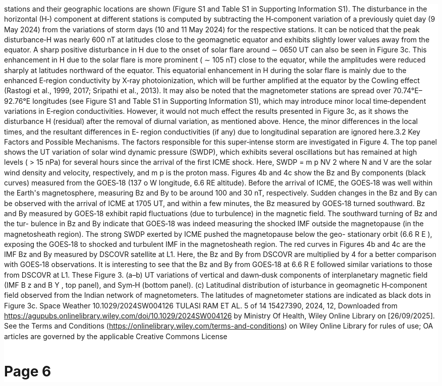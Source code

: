 stations and their geographic locations are shown (Figure S1 and Table S1 in Supporting Information S1). The disturbance in the horizontal (H‐) component at different stations is computed by subtracting the H‐component variation of a previously quiet day (9 May 2024) from the variations of storm days (10 and 11 May 2024) for the respective stations. It can be noticed that the peak disturbance‐H was nearly       600 nT at latitudes close to the geomagnetic equator and exhibits slightly lower values away from the equator. A sharp positive disturbance in H due to the onset of solar flare around   ∼ 0650 UT can also be seen in Figure 3c. This enhancement in H due to the solar flare is more prominent ( ∼ 105 nT) close to the equator, while the amplitudes were reduced sharply at latitudes northward of the equator. This equatorial enhancement in H during the solar flare is mainly due to the enhanced E‐region conductivity by X‐ray photoionization, which will be further amplified at the equator by the Cowling effect (Rastogi et al., 1999, 2017; Sripathi et al., 2013). It may also be noted that the magnetometer stations are spread over 70.74°E–92.76°E longitudes (see Figure S1 and Table S1 in Supporting Information S1), which may introduce minor local time‐dependent variations in E‐region conductivities. However, it would not much effect the results presented in Figure 3c, as it shows the disturbance H (residual) after the removal of diurnal variation, as mentioned above. Hence, the minor differences in the local times, and the resultant differences in E‐ region conductivities (if any) due to longitudinal separation are ignored here.3.2 Key Factors and Possible Mechanisms. The factors responsible for this super‐intense storm are investigated in Figure 4. The top panel shows the UT variation of solar wind dynamic pressure (SWDP), which exhibits several oscillations but has remained at high levels ( > 15 nPa) for several hours since the arrival of the first ICME shock. Here,   SWDP   =   m p NV 2   where N and V are the solar wind density and velocity, respectively, and   m p   is the proton mass. Figures 4b and 4c show the Bz and By components (black curves) measured from the GOES‐18 (137 o W longitude, 6.6 RE altitude). Before the arrival of ICME, the GOES‐18 was well within the Earth's magnetosphere, measuring Bz and By to be around 100 and 30 nT, respectively. Sudden changes in the Bz and By can be observed with the arrival of ICME at 1705 UT, and within a few minutes, the Bz measured by GOES‐18 turned southward. Bz and By measured by GOES‐18 exhibit rapid fluctuations (due to turbulence) in the magnetic field. The southward turning of Bz and the tur- bulence in Bz and By indicate that GOES‐18 was indeed measuring the shocked IMF outside the magnetopause (in the magnetosheath region). The strong SWDP exerted by ICME pushed the magnetopause below the geo- stationary orbit (6.6   R E ), exposing the GOES‐18 to shocked and turbulent IMF in the magnetosheath region. The red curves in Figures 4b and 4c are the IMF Bz and By measured by DSCOVR satellite at L1. Here, the Bz and By from DSCOVR are multiplied by 4 for a better comparison with GOES‐18 observations. It is interesting to see that the Bz and By from GOES‐18 at 6.6   R E   followed similar variations to those from DSCOVR at L1. These  Figure 3.   (a–b) UT variations of vertical and dawn‐dusk components of interplanetary magnetic field (IMF   B z   and   B Y , top panel), and Sym‐H (bottom panel). (c) Latitudinal distribution of isturbance in geomagnetic H‐component field observed from the Indian network of magnetometers. The latitudes of magnetometer stations are indicated as black dots in Figure 3c.  Space Weather   10.1029/2024SW004126  TULASI RAM ET AL.   5 of 14 15427390, 2024, 12, Downloaded from https://agupubs.onlinelibrary.wiley.com/doi/10.1029/2024SW004126 by Ministry Of Health, Wiley Online Library on [26/09/2025]. See the Terms and Conditions (https://onlinelibrary.wiley.com/terms-and-conditions) on Wiley Online Library for rules of use; OA articles are governed by the applicable Creative Commons License

# Page 6
